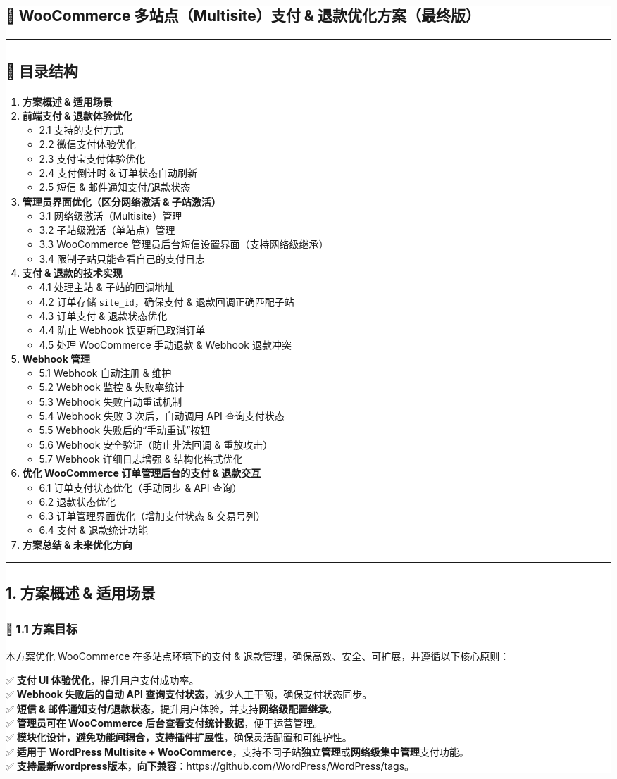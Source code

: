 ## **📌 WooCommerce 多站点（Multisite）支付 & 退款优化方案（最终版）**  

---

## **📖 目录结构**
1. **方案概述 & 适用场景**  
2. **前端支付 & 退款体验优化**  
   - 2.1 支持的支付方式  
   - 2.2 微信支付体验优化  
   - 2.3 支付宝支付体验优化  
   - 2.4 支付倒计时 & 订单状态自动刷新  
   - 2.5 短信 & 邮件通知支付/退款状态  
3. **管理员界面优化（区分网络激活 & 子站激活）**  
   - 3.1 网络级激活（Multisite）管理  
   - 3.2 子站级激活（单站点）管理  
   - 3.3 WooCommerce 管理员后台短信设置界面（支持网络级继承）  
   - 3.4 限制子站只能查看自己的支付日志  
4. **支付 & 退款的技术实现**  
   - 4.1 处理主站 & 子站的回调地址  
   - 4.2 订单存储 `site_id`，确保支付 & 退款回调正确匹配子站  
   - 4.3 订单支付 & 退款状态优化  
   - 4.4 防止 Webhook 误更新已取消订单  
   - 4.5 处理 WooCommerce 手动退款 & Webhook 退款冲突  
5. **Webhook 管理**  
   - 5.1 Webhook 自动注册 & 维护  
   - 5.2 Webhook 监控 & 失败率统计  
   - 5.3 Webhook 失败自动重试机制  
   - 5.4 Webhook 失败 3 次后，自动调用 API 查询支付状态  
   - 5.5 Webhook 失败后的“手动重试”按钮  
   - 5.6 Webhook 安全验证（防止非法回调 & 重放攻击）  
   - 5.7 Webhook 详细日志增强 & 结构化格式优化  
6. **优化 WooCommerce 订单管理后台的支付 & 退款交互**  
   - 6.1 订单支付状态优化（手动同步 & API 查询）  
   - 6.2 退款状态优化  
   - 6.3 订单管理界面优化（增加支付状态 & 交易号列）  
   - 6.4 支付 & 退款统计功能  
7. **方案总结 & 未来优化方向**  

---
 ## **1. 方案概述 & 适用场景**  

### **📌 1.1 方案目标**  
本方案优化 WooCommerce 在多站点环境下的支付 & 退款管理，确保高效、安全、可扩展，并遵循以下核心原则：  

✅ **支付 UI 体验优化**，提升用户支付成功率。  
✅ **Webhook 失败后的自动 API 查询支付状态**，减少人工干预，确保支付状态同步。  
✅ **短信 & 邮件通知支付/退款状态**，提升用户体验，并支持**网络级配置继承**。  
✅ **管理员可在 WooCommerce 后台查看支付统计数据**，便于运营管理。  
✅ **模块化设计，避免功能间耦合，支持插件扩展性**，确保灵活配置和可维护性。  
✅ **适用于** **WordPress Multisite + WooCommerce**，支持不同子站**独立管理**或**网络级集中管理**支付功能。  
✅ **支持最新wordpress版本，向下兼容**：https://github.com/WordPress/WordPress/tags。
